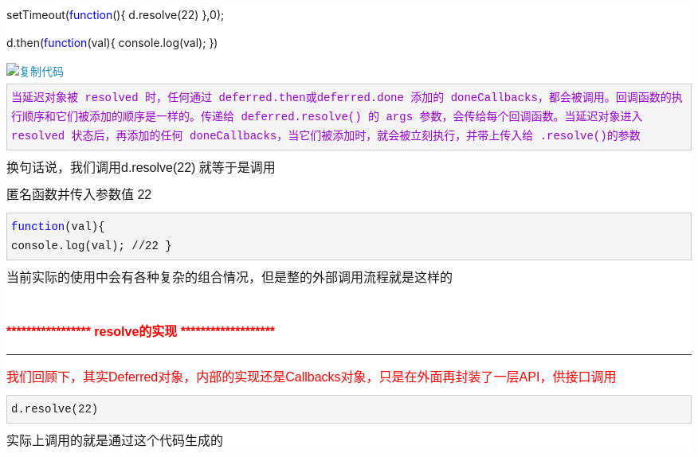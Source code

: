  setTimeout(</span><span style="color:rgb(0,0,255); line-height:1.5!important">function</span><span style="line-height:1.5!important">(){
        d.resolve(</span>22<span style="line-height:1.5!important">)
  },</span>0<span style="line-height:1.5!important">);

 d.then(</span><span style="color:rgb(0,0,255); line-height:1.5!important">function</span><span style="line-height:1.5!important">(val){
      console.log(val);
 })</span></pre>
        <div class="cnblogs_code_toolbar" style="margin-top:5px">
            <span class="cnblogs_code_copy" style="padding-right:5px; line-height:1.5!important">
                <a target="_blank" title="复制代码" style="color:rgb(26,139,200); border:none!important">
                    <img src="http://common.cnblogs.com/images/copycode.gif" alt="复制代码" style="border:none!important"></a>
            </span>
        </div>
    </div>
    <div class="cnblogs_code" style="background-color:rgb(245,245,245); border:1px solid rgb(204,204,204); padding:5px; overflow:auto; margin:5px 0px; line-height:24px; font-family:'Courier New'!important">
        <span style="color:rgb(155,0,211); line-height:1.5!important">
            当延迟对象被 resolved 时，任何通过 deferred.then或deferred.done 添加的 doneCallbacks，都会被调用。回调函数的执行顺序和它们被添加的顺序是一样的。传递给 deferred.resolve() 的 args 参数，会传给每个回调函数。当延迟对象进入 resolved 状态后，再添加的任何 doneCallbacks，当它们被添加时，就会被立刻执行，并带上传入给
 .resolve()的参数
        </span>
    </div>
    <p style="line-height:24px; font-family:微软雅黑,PTSans,Arial,sans-serif; font-size:16px; margin:10px auto!important">换句话说，我们调用d.resolve(22) 就等于是调用</p>
    <p style="line-height:24px; font-family:微软雅黑,PTSans,Arial,sans-serif; font-size:16px; margin:10px auto!important">匿名函数并传入参数值 22</p>
    <div class="cnblogs_code" style="background-color:rgb(245,245,245); border:1px solid rgb(204,204,204); padding:5px; overflow:auto; margin:5px 0px; line-height:24px; font-family:'Courier New'!important">
        <pre style="margin-top:0px; margin-bottom:0px; white-space:pre-wrap; word-wrap:break-word; font-family:'Courier New'!important"><span style="color:rgb(0,0,255); line-height:1.5!important">function</span><span style="line-height:1.5!important">(val){
      console.log(val); //22
 }</span></pre>
    </div>
    <p style="line-height:24px; font-family:微软雅黑,PTSans,Arial,sans-serif; font-size:16px; margin:10px auto!important">当前实际的使用中会有各种复杂的组合情况，但是整的外部调用流程就是这样的</p>
    <p style="line-height:24px; font-family:微软雅黑,PTSans,Arial,sans-serif; font-size:16px; margin:10px auto!important">&nbsp;</p>
    <p style="line-height:24px; font-family:微软雅黑,PTSans,Arial,sans-serif; font-size:16px; margin:10px auto!important">
        <span style="color:rgb(255,0,0)">
            <strong>***************** resolve的实现 *******************</strong>
        </span>
    </p>
    <hr style="font-family:微软雅黑,PTSans,Arial,sans-serif; font-size:16px; line-height:24px">
    <p style="line-height:24px; font-family:微软雅黑,PTSans,Arial,sans-serif; font-size:16px; margin:10px auto!important">
        <span style="color:rgb(255,0,0)">我们回顾下，其实Deferred对象，内部的实现还是Callbacks对象，只是在外面再封装了一层API，供接口调用</span>
    </p>
    <div class="cnblogs_code" style="background-color:rgb(245,245,245); border:1px solid rgb(204,204,204); padding:5px; overflow:auto; margin:5px 0px; line-height:24px; font-family:'Courier New'!important">
        <pre style="margin-top:0px; margin-bottom:0px; white-space:pre-wrap; word-wrap:break-word; font-family:'Courier New'!important">d.resolve(22)</pre>
    </div>
    <p style="line-height:24px; font-family:微软雅黑,PTSans,Arial,sans-serif; font-size:16px; margin:10px auto!important">实际上调用的就是通过这个代码生成的</p>
